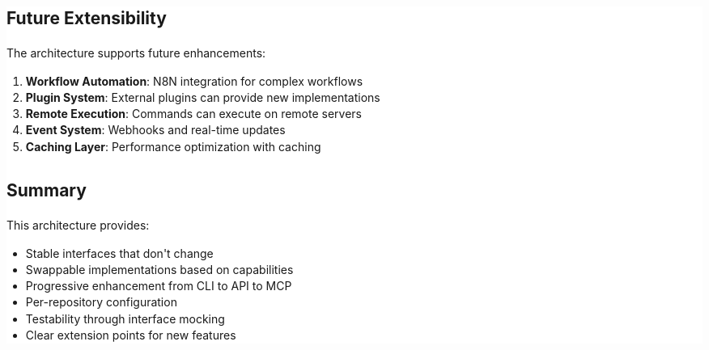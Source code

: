 ## Future Extensibility

The architecture supports future enhancements:

1. **Workflow Automation**: N8N integration for complex workflows
2. **Plugin System**: External plugins can provide new implementations
3. **Remote Execution**: Commands can execute on remote servers
4. **Event System**: Webhooks and real-time updates
5. **Caching Layer**: Performance optimization with caching

## Summary

This architecture provides:
- Stable interfaces that don't change
- Swappable implementations based on capabilities
- Progressive enhancement from CLI to API to MCP
- Per-repository configuration
- Testability through interface mocking
- Clear extension points for new features